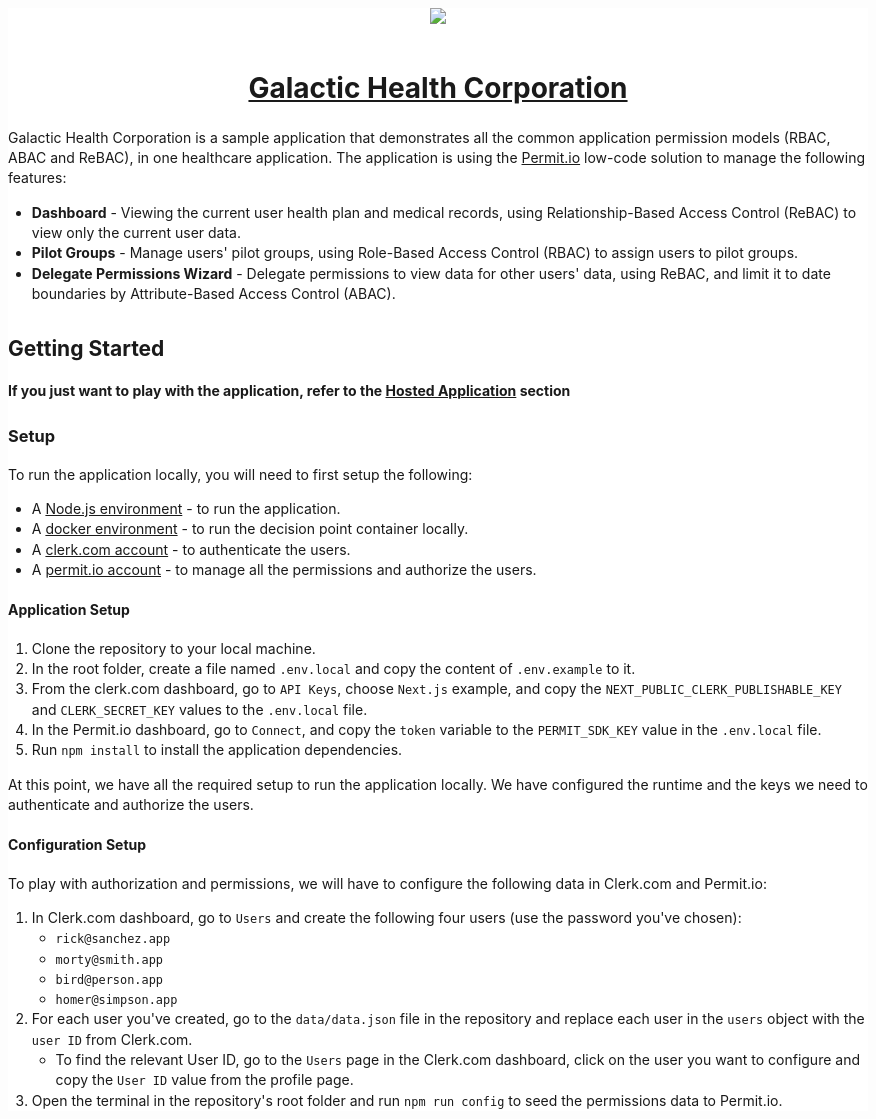 <div align="center">
  <a href="https://www.permit.io/?utm_source=github&utm_medium=referral&utm_campaign=ghc">
    <picture>
      <source media="(prefers-color-scheme: dark)" srcset="https://github.com/permitio/Galactic-Health-Corporation/assets/4082578/56794ab6-8ae6-4676-bba7-8d38eeeb1c89">
      <img src="https://github.com/permitio/Galactic-Health-Corporation/assets/4082578/c1f1540b-083a-4a12-9b7b-8a02884db3db" height="128">
    </picture>
    <h1 align="center">Galactic Health Corporation</h1>
  </a>
</div>

Galactic Health Corporation is a sample application that demonstrates all the common application permission models (RBAC, ABAC and ReBAC), in one healthcare application.
The application is using the [Permit.io](https://permit.io) low-code solution to manage the following features:

* **Dashboard** - Viewing the current user health plan and medical records, using Relationship-Based Access Control (ReBAC) to view only the current user data.
* **Pilot Groups** - Manage users' pilot groups, using Role-Based Access Control (RBAC) to assign users to pilot groups.
* **Delegate Permissions Wizard** - Delegate permissions to view data for other users' data, using ReBAC, and limit it to date boundaries by Attribute-Based Access Control (ABAC).

## Getting Started
__If you just want to play with the application, refer to the [Hosted Application](#hosted-app) section__

### Setup
To run the application locally, you will need to first setup the following:
* A [Node.js environment](https://nodejs.org/en/download) - to run the application.
* A [docker environment](https://docs.docker.com/engine/install/) - to run the decision point container locally.
* A [clerk.com account](https://dashboard.clerk.com) - to authenticate the users.
* A [permit.io account](https://app.permit.io) - to manage all the permissions and authorize the users.

#### Application Setup
1. Clone the repository to your local machine.
2. In the root folder, create a file named `.env.local` and copy the content of `.env.example` to it.
3. From the clerk.com dashboard, go to `API Keys`, choose `Next.js` example, and copy the `NEXT_PUBLIC_CLERK_PUBLISHABLE_KEY` and `CLERK_SECRET_KEY` values to the `.env.local` file.
4. In the Permit.io dashboard, go to `Connect`, and copy the `token` variable to the `PERMIT_SDK_KEY` value in the `.env.local` file.
5. Run `npm install` to install the application dependencies.

At this point, we have all the required setup to run the application locally. We have configured the runtime and the keys we need to authenticate and authorize the users.
#### Configuration Setup
To play with authorization and permissions, we will have to configure the following data in Clerk.com and Permit.io:
1. In Clerk.com dashboard, go to `Users` and create the following four users (use the password you've chosen):
    * `rick@sanchez.app`
    * `morty@smith.app`
    * `bird@person.app`
    * `homer@simpson.app`
2. For each user you've created, go to the `data/data.json` file in the repository and replace each user in the `users` object with the `user ID` from Clerk.com.
    * To find the relevant User ID, go to the `Users` page in the Clerk.com dashboard, click on the user you want to configure and copy the `User ID` value from the profile page.
3. Open the terminal in the repository's root folder and run `npm run config` to seed the permissions data to Permit.io.